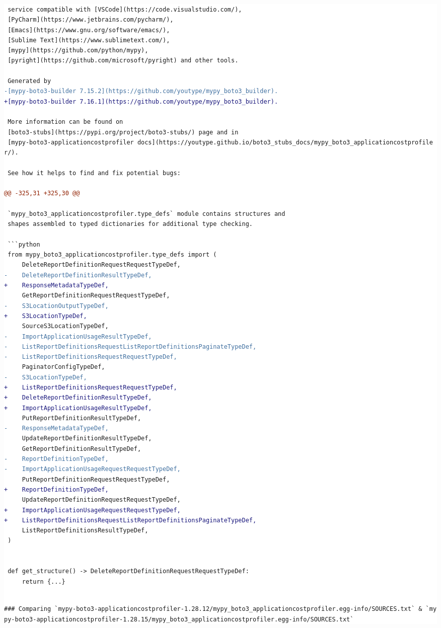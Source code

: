 ```diff
 service compatible with [VSCode](https://code.visualstudio.com/),
 [PyCharm](https://www.jetbrains.com/pycharm/),
 [Emacs](https://www.gnu.org/software/emacs/),
 [Sublime Text](https://www.sublimetext.com/),
 [mypy](https://github.com/python/mypy),
 [pyright](https://github.com/microsoft/pyright) and other tools.
 
 Generated by
-[mypy-boto3-builder 7.15.2](https://github.com/youtype/mypy_boto3_builder).
+[mypy-boto3-builder 7.16.1](https://github.com/youtype/mypy_boto3_builder).
 
 More information can be found on
 [boto3-stubs](https://pypi.org/project/boto3-stubs/) page and in
 [mypy-boto3-applicationcostprofiler docs](https://youtype.github.io/boto3_stubs_docs/mypy_boto3_applicationcostprofiler/).
 
 See how it helps to find and fix potential bugs:
 
@@ -325,31 +325,30 @@
 
 `mypy_boto3_applicationcostprofiler.type_defs` module contains structures and
 shapes assembled to typed dictionaries for additional type checking.
 
 ```python
 from mypy_boto3_applicationcostprofiler.type_defs import (
     DeleteReportDefinitionRequestRequestTypeDef,
-    DeleteReportDefinitionResultTypeDef,
+    ResponseMetadataTypeDef,
     GetReportDefinitionRequestRequestTypeDef,
-    S3LocationOutputTypeDef,
+    S3LocationTypeDef,
     SourceS3LocationTypeDef,
-    ImportApplicationUsageResultTypeDef,
-    ListReportDefinitionsRequestListReportDefinitionsPaginateTypeDef,
-    ListReportDefinitionsRequestRequestTypeDef,
     PaginatorConfigTypeDef,
-    S3LocationTypeDef,
+    ListReportDefinitionsRequestRequestTypeDef,
+    DeleteReportDefinitionResultTypeDef,
+    ImportApplicationUsageResultTypeDef,
     PutReportDefinitionResultTypeDef,
-    ResponseMetadataTypeDef,
     UpdateReportDefinitionResultTypeDef,
     GetReportDefinitionResultTypeDef,
-    ReportDefinitionTypeDef,
-    ImportApplicationUsageRequestRequestTypeDef,
     PutReportDefinitionRequestRequestTypeDef,
+    ReportDefinitionTypeDef,
     UpdateReportDefinitionRequestRequestTypeDef,
+    ImportApplicationUsageRequestRequestTypeDef,
+    ListReportDefinitionsRequestListReportDefinitionsPaginateTypeDef,
     ListReportDefinitionsResultTypeDef,
 )
 
 
 def get_structure() -> DeleteReportDefinitionRequestRequestTypeDef:
     return {...}
 ```
```

### Comparing `mypy-boto3-applicationcostprofiler-1.28.12/mypy_boto3_applicationcostprofiler.egg-info/SOURCES.txt` & `mypy-boto3-applicationcostprofiler-1.28.15/mypy_boto3_applicationcostprofiler.egg-info/SOURCES.txt`
```